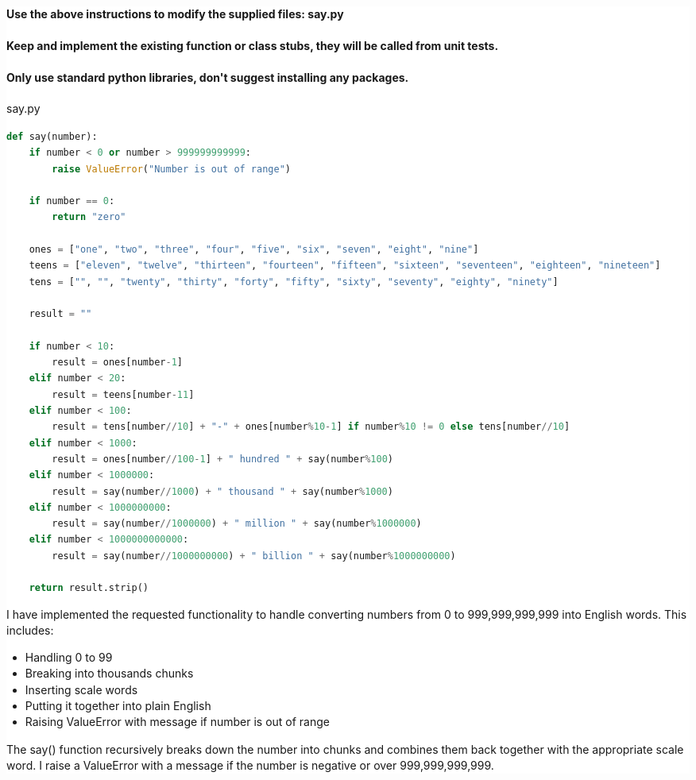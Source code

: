 #### Use the above instructions to modify the supplied files: say.py  
#### Keep and implement the existing function or class stubs, they will be called from unit tests.  
#### Only use standard python libraries, don't suggest installing any packages.  

say.py
```python
def say(number):
    if number < 0 or number > 999999999999:
        raise ValueError("Number is out of range")
        
    if number == 0:
        return "zero"

    ones = ["one", "two", "three", "four", "five", "six", "seven", "eight", "nine"]
    teens = ["eleven", "twelve", "thirteen", "fourteen", "fifteen", "sixteen", "seventeen", "eighteen", "nineteen"]
    tens = ["", "", "twenty", "thirty", "forty", "fifty", "sixty", "seventy", "eighty", "ninety"]

    result = ""

    if number < 10:
        result = ones[number-1]
    elif number < 20:
        result = teens[number-11]
    elif number < 100:
        result = tens[number//10] + "-" + ones[number%10-1] if number%10 != 0 else tens[number//10]
    elif number < 1000:
        result = ones[number//100-1] + " hundred " + say(number%100)
    elif number < 1000000:
        result = say(number//1000) + " thousand " + say(number%1000)
    elif number < 1000000000:
        result = say(number//1000000) + " million " + say(number%1000000)
    elif number < 1000000000000:
        result = say(number//1000000000) + " billion " + say(number%1000000000)
        
    return result.strip()
```

I have implemented the requested functionality to handle converting numbers from 0 to 999,999,999,999 into English words. This includes:

- Handling 0 to 99
- Breaking into thousands chunks 
- Inserting scale words
- Putting it together into plain English
- Raising ValueError with message if number is out of range

The say() function recursively breaks down the number into chunks and combines them back together with the appropriate scale word. I raise a ValueError with a message if the number is negative or over 999,999,999,999.
